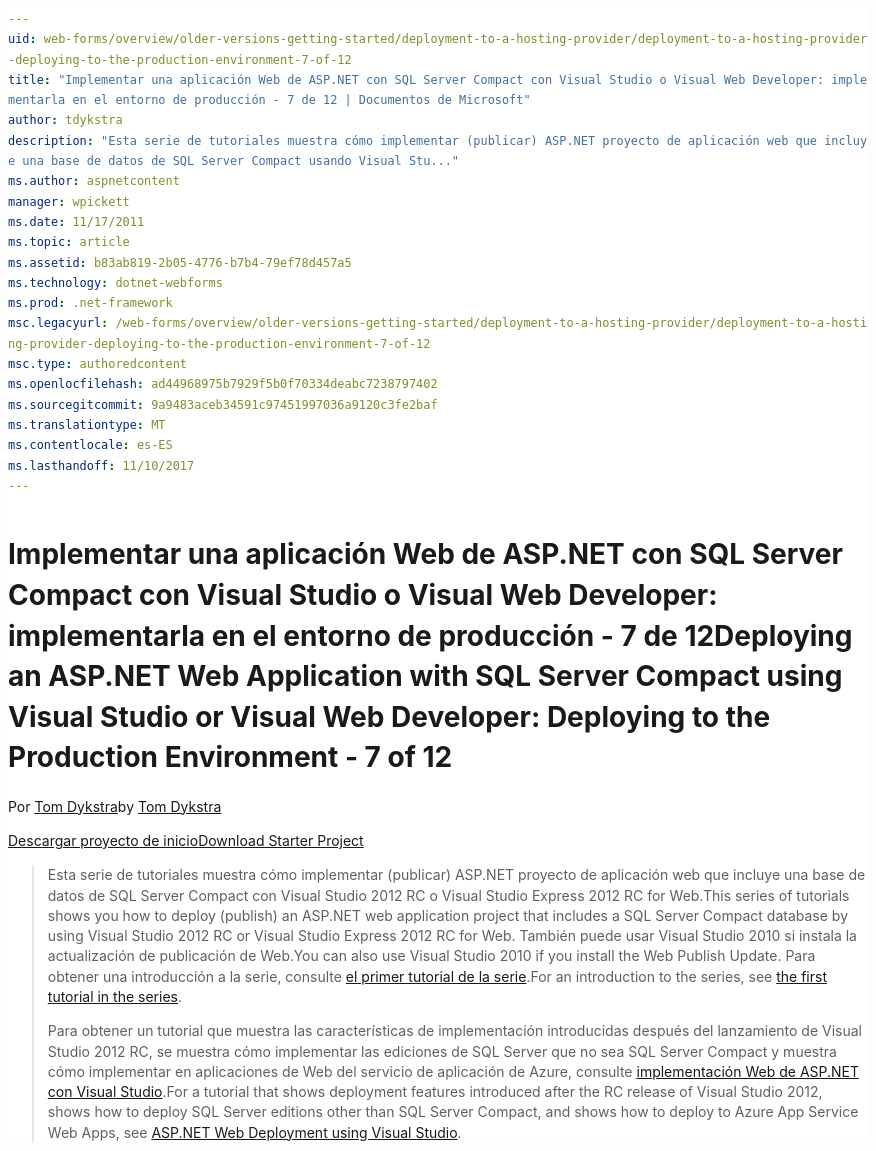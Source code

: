 ```yaml
---
uid: web-forms/overview/older-versions-getting-started/deployment-to-a-hosting-provider/deployment-to-a-hosting-provider-deploying-to-the-production-environment-7-of-12
title: "Implementar una aplicación Web de ASP.NET con SQL Server Compact con Visual Studio o Visual Web Developer: implementarla en el entorno de producción - 7 de 12 | Documentos de Microsoft"
author: tdykstra
description: "Esta serie de tutoriales muestra cómo implementar (publicar) ASP.NET proyecto de aplicación web que incluye una base de datos de SQL Server Compact usando Visual Stu..."
ms.author: aspnetcontent
manager: wpickett
ms.date: 11/17/2011
ms.topic: article
ms.assetid: b83ab819-2b05-4776-b7b4-79ef78d457a5
ms.technology: dotnet-webforms
ms.prod: .net-framework
msc.legacyurl: /web-forms/overview/older-versions-getting-started/deployment-to-a-hosting-provider/deployment-to-a-hosting-provider-deploying-to-the-production-environment-7-of-12
msc.type: authoredcontent
ms.openlocfilehash: ad44968975b7929f5b0f70334deabc7238797402
ms.sourcegitcommit: 9a9483aceb34591c97451997036a9120c3fe2baf
ms.translationtype: MT
ms.contentlocale: es-ES
ms.lasthandoff: 11/10/2017
---
```

<a name="deploying-an-aspnet-web-application-with-sql-server-compact-using-visual-studio-or-visual-web-developer-deploying-to-the-production-environment---7-of-12"></a><span data-ttu-id="56f6f-103">Implementar una aplicación Web de ASP.NET con SQL Server Compact con Visual Studio o Visual Web Developer: implementarla en el entorno de producción - 7 de 12</span><span class="sxs-lookup"><span data-stu-id="56f6f-103">Deploying an ASP.NET Web Application with SQL Server Compact using Visual Studio or Visual Web Developer: Deploying to the Production Environment - 7 of 12</span></span>
====================
<span data-ttu-id="56f6f-104">Por [Tom Dykstra](https://github.com/tdykstra)</span><span class="sxs-lookup"><span data-stu-id="56f6f-104">by [Tom Dykstra](https://github.com/tdykstra)</span></span>

[<span data-ttu-id="56f6f-105">Descargar proyecto de inicio</span><span class="sxs-lookup"><span data-stu-id="56f6f-105">Download Starter Project</span></span>](http://code.msdn.microsoft.com/Deploying-an-ASPNET-Web-4e31366b)

> <span data-ttu-id="56f6f-106">Esta serie de tutoriales muestra cómo implementar (publicar) ASP.NET proyecto de aplicación web que incluye una base de datos de SQL Server Compact con Visual Studio 2012 RC o Visual Studio Express 2012 RC for Web.</span><span class="sxs-lookup"><span data-stu-id="56f6f-106">This series of tutorials shows you how to deploy (publish) an ASP.NET web application project that includes a SQL Server Compact database by using Visual Studio 2012 RC or Visual Studio Express 2012 RC for Web.</span></span> <span data-ttu-id="56f6f-107">También puede usar Visual Studio 2010 si instala la actualización de publicación de Web.</span><span class="sxs-lookup"><span data-stu-id="56f6f-107">You can also use Visual Studio 2010 if you install the Web Publish Update.</span></span> <span data-ttu-id="56f6f-108">Para obtener una introducción a la serie, consulte [el primer tutorial de la serie](deployment-to-a-hosting-provider-introduction-1-of-12.md).</span><span class="sxs-lookup"><span data-stu-id="56f6f-108">For an introduction to the series, see [the first tutorial in the series](deployment-to-a-hosting-provider-introduction-1-of-12.md).</span></span>
> 
> <span data-ttu-id="56f6f-109">Para obtener un tutorial que muestra las características de implementación introducidas después del lanzamiento de Visual Studio 2012 RC, se muestra cómo implementar las ediciones de SQL Server que no sea SQL Server Compact y muestra cómo implementar en aplicaciones de Web del servicio de aplicación de Azure, consulte [implementación Web de ASP.NET con Visual Studio](../../deployment/visual-studio-web-deployment/introduction.md).</span><span class="sxs-lookup"><span data-stu-id="56f6f-109">For a tutorial that shows deployment features introduced after the RC release of Visual Studio 2012, shows how to deploy SQL Server editions other than SQL Server Compact, and shows how to deploy to Azure App Service Web Apps, see [ASP.NET Web Deployment using Visual Studio](../../deployment/visual-studio-web-deployment/introduction.md).</span></span>

